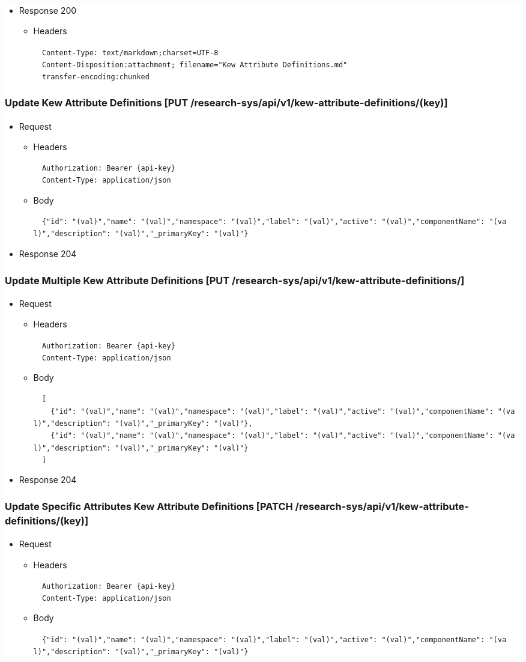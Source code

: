 + Response 200
    + Headers

            Content-Type: text/markdown;charset=UTF-8
            Content-Disposition:attachment; filename="Kew Attribute Definitions.md"
            transfer-encoding:chunked
### Update Kew Attribute Definitions [PUT /research-sys/api/v1/kew-attribute-definitions/(key)]

+ Request

    + Headers

            Authorization: Bearer {api-key}   
            Content-Type: application/json

    + Body
    
            {"id": "(val)","name": "(val)","namespace": "(val)","label": "(val)","active": "(val)","componentName": "(val)","description": "(val)","_primaryKey": "(val)"}
			
+ Response 204

### Update Multiple Kew Attribute Definitions [PUT /research-sys/api/v1/kew-attribute-definitions/]

+ Request

    + Headers

            Authorization: Bearer {api-key}   
            Content-Type: application/json

    + Body
    
            [
              {"id": "(val)","name": "(val)","namespace": "(val)","label": "(val)","active": "(val)","componentName": "(val)","description": "(val)","_primaryKey": "(val)"},
              {"id": "(val)","name": "(val)","namespace": "(val)","label": "(val)","active": "(val)","componentName": "(val)","description": "(val)","_primaryKey": "(val)"}
            ]
			
+ Response 204
### Update Specific Attributes Kew Attribute Definitions [PATCH /research-sys/api/v1/kew-attribute-definitions/(key)]

+ Request

    + Headers

            Authorization: Bearer {api-key}   
            Content-Type: application/json

    + Body
    
            {"id": "(val)","name": "(val)","namespace": "(val)","label": "(val)","active": "(val)","componentName": "(val)","description": "(val)","_primaryKey": "(val)"}
			